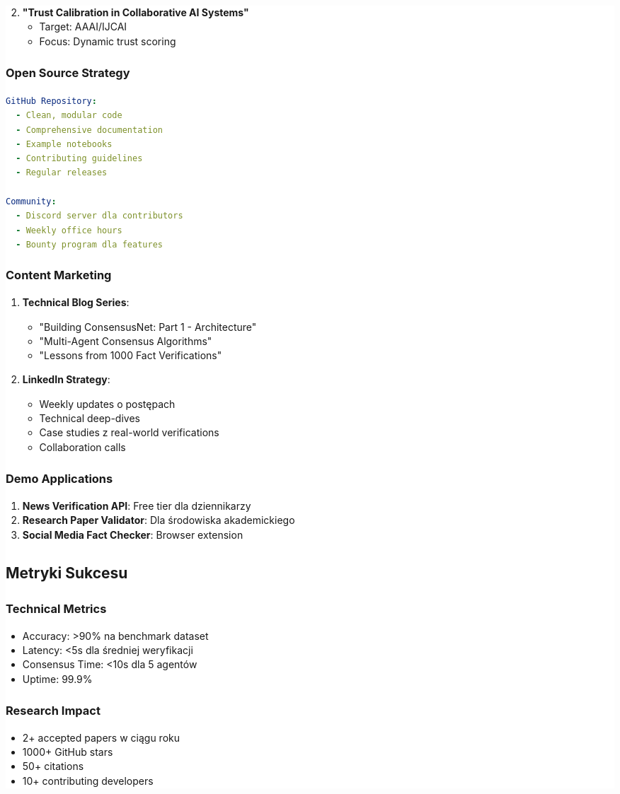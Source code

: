 2. **"Trust Calibration in Collaborative AI Systems"**
   - Target: AAAI/IJCAI
   - Focus: Dynamic trust scoring

### Open Source Strategy
```yaml
GitHub Repository:
  - Clean, modular code
  - Comprehensive documentation
  - Example notebooks
  - Contributing guidelines
  - Regular releases

Community:
  - Discord server dla contributors
  - Weekly office hours
  - Bounty program dla features
```

### Content Marketing
1. **Technical Blog Series**:
   - "Building ConsensusNet: Part 1 - Architecture"
   - "Multi-Agent Consensus Algorithms"
   - "Lessons from 1000 Fact Verifications"

2. **LinkedIn Strategy**:
   - Weekly updates o postępach
   - Technical deep-dives
   - Case studies z real-world verifications
   - Collaboration calls

### Demo Applications
1. **News Verification API**: Free tier dla dziennikarzy
2. **Research Paper Validator**: Dla środowiska akademickiego
3. **Social Media Fact Checker**: Browser extension

## Metryki Sukcesu

### Technical Metrics
- Accuracy: >90% na benchmark dataset
- Latency: <5s dla średniej weryfikacji
- Consensus Time: <10s dla 5 agentów
- Uptime: 99.9%

### Research Impact
- 2+ accepted papers w ciągu roku
- 1000+ GitHub stars
- 50+ citations
- 10+ contributing developers

